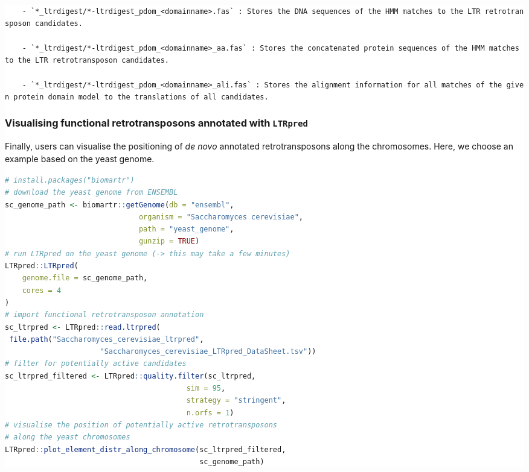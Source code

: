         - `*_ltrdigest/*-ltrdigest_pdom_<domainname>.fas` : Stores the DNA sequences of the HMM matches to the LTR retrotransposon candidates.

        - `*_ltrdigest/*-ltrdigest_pdom_<domainname>_aa.fas` : Stores the concatenated protein sequences of the HMM matches to the LTR retrotransposon candidates.

        - `*_ltrdigest/*-ltrdigest_pdom_<domainname>_ali.fas` : Stores the alignment information for all matches of the given protein domain model to the translations of all candidates.

### Visualising functional retrotransposons annotated with ``LTRpred`` 

Finally, users can visualise the positioning of _de novo_ annotated retrotransposons along the chromosomes. Here, we choose an example based on the yeast genome.

```r
# install.packages("biomartr")
# download the yeast genome from ENSEMBL
sc_genome_path <- biomartr::getGenome(db = "ensembl", 
                               organism = "Saccharomyces cerevisiae", 
                               path = "yeast_genome", 
                               gunzip = TRUE)
# run LTRpred on the yeast genome (-> this may take a few minutes)
LTRpred::LTRpred(
    genome.file = sc_genome_path,
    cores = 4
)
# import functional retrotransposon annotation
sc_ltrpred <- LTRpred::read.ltrpred(
 file.path("Saccharomyces_cerevisiae_ltrpred",
                      "Saccharomyces_cerevisiae_LTRpred_DataSheet.tsv"))
# filter for potentially active candidates
sc_ltrpred_filtered <- LTRpred::quality.filter(sc_ltrpred, 
                                          sim = 95, 
                                          strategy = "stringent", 
                                          n.orfs = 1)
# visualise the position of potentially active retrotransposons
# along the yeast chromosomes
LTRpred::plot_element_distr_along_chromosome(sc_ltrpred_filtered,
                                             sc_genome_path)
```


